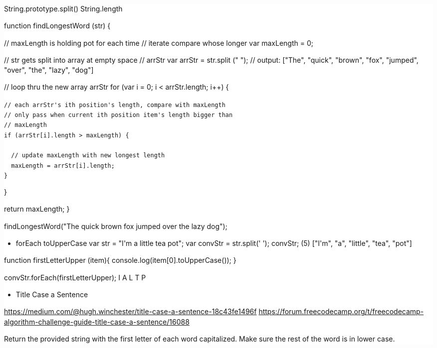 String.prototype.split()
String.length


function findLongestWord (str) {

  // maxLength is holding pot for each time 
  // iterate compare whose longer
  var maxLength = 0;

  // str gets split into array at empty space
  // arrStr
  var arrStr = str.split (" ");
  // output: ["The", "quick", "brown", "fox", "jumped", "over", "the", "lazy", "dog"]

  // loop thru the new array arrStr
  for (var i = 0; i < arrStr.length; i++) {
    
    // each arrStr's ith position's length, compare with maxLength
    // only pass when current ith position item's length bigger than
    // maxLength
    if (arrStr[i].length > maxLength) {
  
      // update maxLength with new longest length
      maxLength = arrStr[i].length;
    }
  }

  return maxLength;
}

findLongestWord("The quick brown fox jumped over the lazy dog");


- forEach toUpperCase
var str = "I'm a little tea pot";
var convStr = str.split(' ');
convStr; 
(5) ["I'm", "a", "little", "tea", "pot"]

function firstLetterUpper (item){
  console.log(item[0].toUpperCase());
}

convStr.forEach(firstLetterUpper);
I
A
L
T
P


- Title Case a Sentence

https://medium.com/@hugh.winchester/title-case-a-sentence-18c43fe1496f
https://forum.freecodecamp.org/t/freecodecamp-algorithm-challenge-guide-title-case-a-sentence/16088

Return the provided string with the first letter of each word capitalized. Make sure the rest of the word is in lower case.
